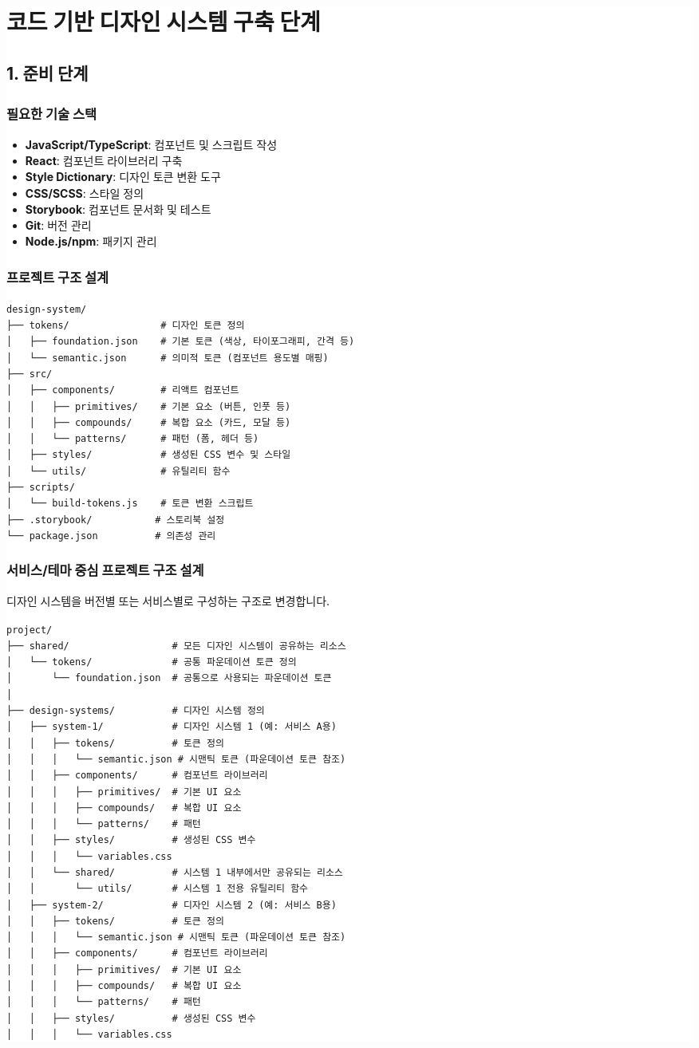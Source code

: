 # 코드 기반 디자인 시스템 구축 단계

## 1. 준비 단계

### 필요한 기술 스택
- **JavaScript/TypeScript**: 컴포넌트 및 스크립트 작성
- **React**: 컴포넌트 라이브러리 구축
- **Style Dictionary**: 디자인 토큰 변환 도구
- **CSS/SCSS**: 스타일 정의
- **Storybook**: 컴포넌트 문서화 및 테스트
- **Git**: 버전 관리
- **Node.js/npm**: 패키지 관리

### 프로젝트 구조 설계
```
design-system/
├── tokens/                # 디자인 토큰 정의
│   ├── foundation.json    # 기본 토큰 (색상, 타이포그래피, 간격 등)
│   └── semantic.json      # 의미적 토큰 (컴포넌트 용도별 매핑)
├── src/
│   ├── components/        # 리액트 컴포넌트
│   │   ├── primitives/    # 기본 요소 (버튼, 인풋 등)
│   │   ├── compounds/     # 복합 요소 (카드, 모달 등)
│   │   └── patterns/      # 패턴 (폼, 헤더 등)
│   ├── styles/            # 생성된 CSS 변수 및 스타일
│   └── utils/             # 유틸리티 함수
├── scripts/
│   └── build-tokens.js    # 토큰 변환 스크립트
├── .storybook/           # 스토리북 설정
└── package.json          # 의존성 관리
```

### 서비스/테마 중심 프로젝트 구조 설계
디자인 시스템을 버전별 또는 서비스별로 구성하는 구조로 변경합니다.

```
project/
├── shared/                  # 모든 디자인 시스템이 공유하는 리소스
│   └── tokens/              # 공통 파운데이션 토큰 정의
│       └── foundation.json  # 공통으로 사용되는 파운데이션 토큰
│
├── design-systems/          # 디자인 시스템 정의
│   ├── system-1/            # 디자인 시스템 1 (예: 서비스 A용)
│   │   ├── tokens/          # 토큰 정의
│   │   │   └── semantic.json # 시맨틱 토큰 (파운데이션 토큰 참조)
│   │   ├── components/      # 컴포넌트 라이브러리
│   │   │   ├── primitives/  # 기본 UI 요소
│   │   │   ├── compounds/   # 복합 UI 요소
│   │   │   └── patterns/    # 패턴
│   │   ├── styles/          # 생성된 CSS 변수
│   │   │   └── variables.css
│   │   └── shared/          # 시스템 1 내부에서만 공유되는 리소스
│   │       └── utils/       # 시스템 1 전용 유틸리티 함수
│   ├── system-2/            # 디자인 시스템 2 (예: 서비스 B용)
│   │   ├── tokens/          # 토큰 정의
│   │   │   └── semantic.json # 시맨틱 토큰 (파운데이션 토큰 참조)
│   │   ├── components/      # 컴포넌트 라이브러리
│   │   │   ├── primitives/  # 기본 UI 요소
│   │   │   ├── compounds/   # 복합 UI 요소
│   │   │   └── patterns/    # 패턴
│   │   ├── styles/          # 생성된 CSS 변수
│   │   │   └── variables.css
```